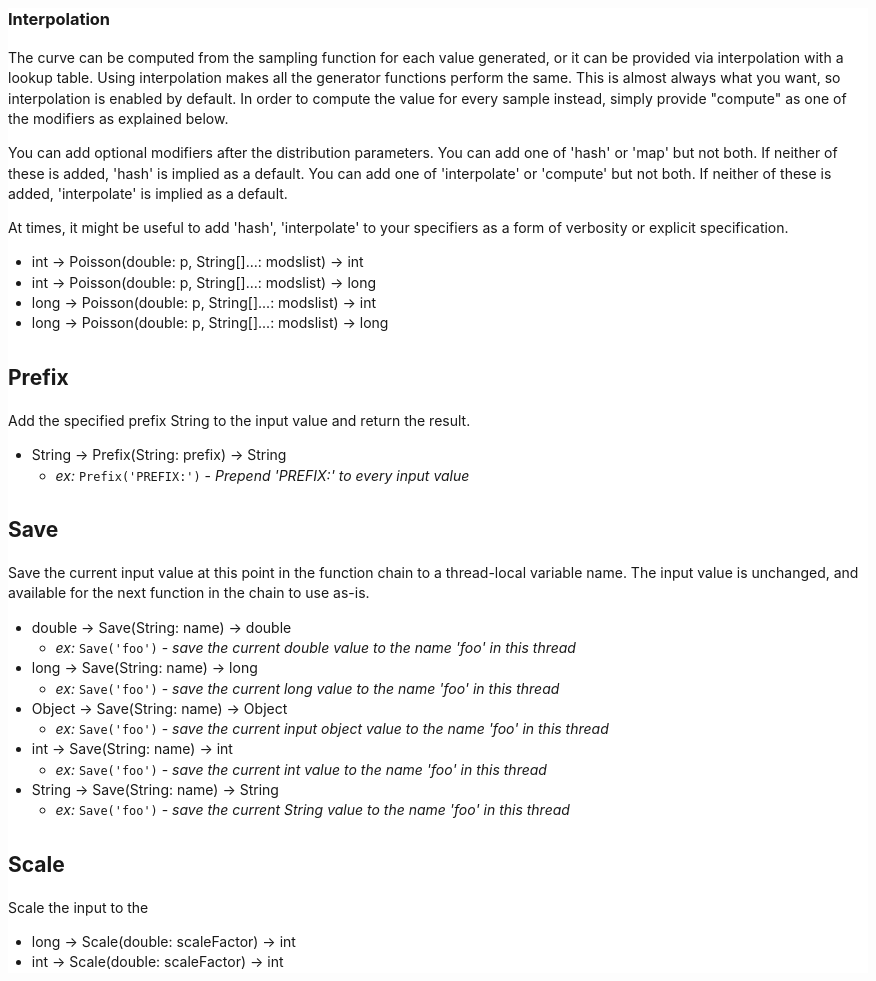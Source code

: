  <H3>Interpolation</H3>

 The curve can be computed from the sampling function for each value
 generated, or it can be provided via interpolation with a lookup table.
 Using interpolation makes all the generator functions perform the
 same. This is almost always what you want, so interpolation is
 enabled by default. In order to compute the value for every sample
 instead, simply provide "compute" as one of the modifiers as explained
 below.

 You can add optional modifiers after the distribution parameters.
 You can add one of 'hash' or 'map' but not both. If neither of these is
 added, 'hash' is implied as a default.
 You can add one of 'interpolate' or 'compute' but not both. If neither
 of these is added, 'interpolate' is implied as a default.

 At times, it might be useful to add 'hash', 'interpolate' to your
 specifiers as a form of verbosity or explicit specification.

- int -> Poisson(double: p, String[]...: modslist) -> int
- int -> Poisson(double: p, String[]...: modslist) -> long
- long -> Poisson(double: p, String[]...: modslist) -> int
- long -> Poisson(double: p, String[]...: modslist) -> long

## Prefix

Add the specified prefix String to the input value and return the result.

- String -> Prefix(String: prefix) -> String
  - *ex:* `Prefix('PREFIX:')` - *Prepend 'PREFIX:' to every input value*

## Save

Save the current input value at this point in the function chain to a thread-local variable name.
The input value is unchanged, and available for the next function in the chain to use as-is.

- double -> Save(String: name) -> double
  - *ex:* `Save('foo')` - *save the current double value to the name 'foo' in this thread*
- long -> Save(String: name) -> long
  - *ex:* `Save('foo')` - *save the current long value to the name 'foo' in this thread*
- Object -> Save(String: name) -> Object
  - *ex:* `Save('foo')` - *save the current input object value to the name 'foo' in this thread*
- int -> Save(String: name) -> int
  - *ex:* `Save('foo')` - *save the current int value to the name 'foo' in this thread*
- String -> Save(String: name) -> String
  - *ex:* `Save('foo')` - *save the current String value to the name 'foo' in this thread*

## Scale

Scale the input to the

- long -> Scale(double: scaleFactor) -> int
- int -> Scale(double: scaleFactor) -> int
